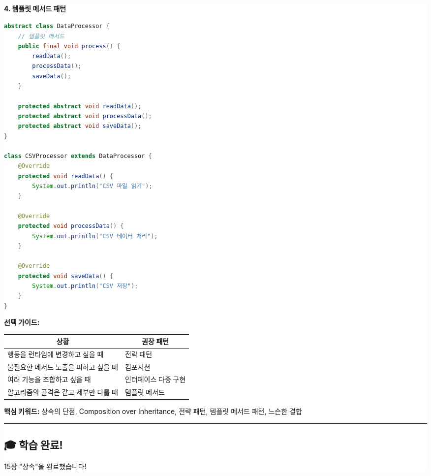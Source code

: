 
**4. 템플릿 메서드 패턴**
```java
abstract class DataProcessor {
    // 템플릿 메서드
    public final void process() {
        readData();
        processData();
        saveData();
    }

    protected abstract void readData();
    protected abstract void processData();
    protected abstract void saveData();
}

class CSVProcessor extends DataProcessor {
    @Override
    protected void readData() {
        System.out.println("CSV 파일 읽기");
    }

    @Override
    protected void processData() {
        System.out.println("CSV 데이터 처리");
    }

    @Override
    protected void saveData() {
        System.out.println("CSV 저장");
    }
}
```

**선택 가이드:**

| 상황 | 권장 패턴 |
|------|----------|
| 행동을 런타임에 변경하고 싶을 때 | 전략 패턴 |
| 불필요한 메서드 노출을 피하고 싶을 때 | 컴포지션 |
| 여러 기능을 조합하고 싶을 때 | 인터페이스 다중 구현 |
| 알고리즘의 골격은 같고 세부만 다를 때 | 템플릿 메서드 |

**핵심 키워드:** 상속의 단점, Composition over Inheritance, 전략 패턴, 템플릿 메서드 패턴, 느슨한 결합

---

## 🎓 학습 완료!

15장 "상속"을 완료했습니다!
